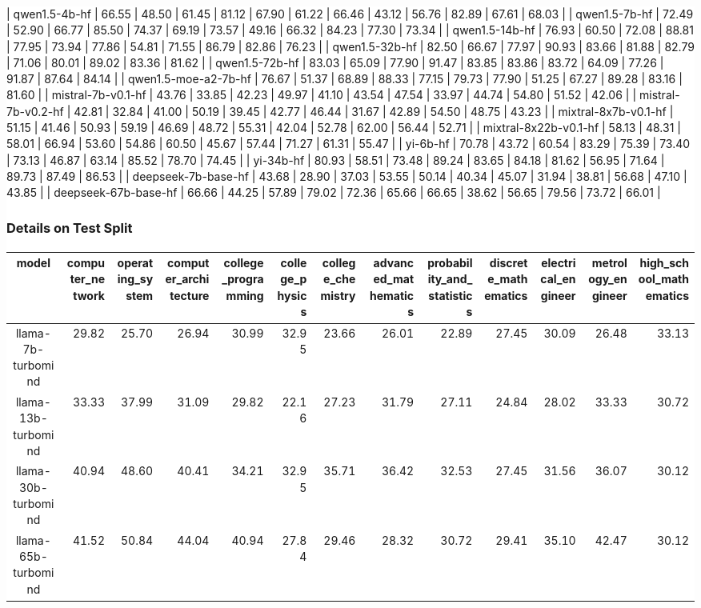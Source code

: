 |      qwen1.5-4b-hf       |        66.55 |             48.50 |             61.45 |                       81.12 |                   67.90 |              61.22 |       66.46 |            43.12 |            56.76 |                      82.89 |                  67.61 |             68.03 |
|      qwen1.5-7b-hf       |        72.49 |             52.90 |             66.77 |                       85.50 |                   74.37 |              69.19 |       73.57 |            49.16 |            66.32 |                      84.23 |                  77.30 |             73.34 |
|      qwen1.5-14b-hf      |        76.93 |             60.50 |             72.08 |                       88.81 |                   77.95 |              73.94 |       77.86 |            54.81 |            71.55 |                      86.79 |                  82.86 |             76.23 |
|      qwen1.5-32b-hf      |        82.50 |             66.67 |             77.97 |                       90.93 |                   83.66 |              81.88 |       82.79 |            71.06 |            80.01 |                      89.02 |                  83.36 |             81.62 |
|      qwen1.5-72b-hf      |        83.03 |             65.09 |             77.90 |                       91.47 |                   83.85 |              83.86 |       83.72 |            64.09 |            77.26 |                      91.87 |                  87.64 |             84.14 |
|   qwen1.5-moe-a2-7b-hf   |        76.67 |             51.37 |             68.89 |                       88.33 |                   77.15 |              79.73 |       77.90 |            51.25 |            67.27 |                      89.28 |                  83.16 |             81.60 |
|    mistral-7b-v0.1-hf    |        43.76 |             33.85 |             42.23 |                       49.97 |                   41.10 |              43.54 |       47.54 |            33.97 |            44.74 |                      54.80 |                  51.52 |             42.06 |
|    mistral-7b-v0.2-hf    |        42.81 |             32.84 |             41.00 |                       50.19 |                   39.45 |              42.77 |       46.44 |            31.67 |            42.89 |                      54.50 |                  48.75 |             43.23 |
|   mixtral-8x7b-v0.1-hf   |        51.15 |             41.46 |             50.93 |                       59.19 |                   46.69 |              48.72 |       55.31 |            42.04 |            52.78 |                      62.00 |                  56.44 |             52.71 |
|  mixtral-8x22b-v0.1-hf   |        58.13 |             48.31 |             58.01 |                       66.94 |                   53.60 |              54.86 |       60.50 |            45.67 |            57.44 |                      71.27 |                  61.31 |             55.47 |
|         yi-6b-hf         |        70.78 |             43.72 |             60.54 |                       83.29 |                   75.39 |              73.40 |       73.13 |            46.87 |            63.14 |                      85.52 |                  78.70 |             74.45 |
|        yi-34b-hf         |        80.93 |             58.51 |             73.48 |                       89.24 |                   83.65 |              84.18 |       81.62 |            56.95 |            71.64 |                      89.73 |                  87.49 |             86.53 |
|   deepseek-7b-base-hf    |        43.68 |             28.90 |             37.03 |                       53.55 |                   50.14 |              40.34 |       45.07 |            31.94 |            38.81 |                      56.68 |                  47.10 |             43.85 |
|   deepseek-67b-base-hf   |        66.66 |             44.25 |             57.89 |                       79.02 |                   72.36 |              65.66 |       66.65 |            38.62 |            56.65 |                      79.56 |                  73.72 |             66.01 |

### Details on Test Split

|          model           |   computer_network |   operating_system |   computer_architecture |   college_programming |   college_physics |   college_chemistry |   advanced_mathematics |   probability_and_statistics |   discrete_mathematics |   electrical_engineer |   metrology_engineer |   high_school_mathematics |
|:------------------------:|-------------------:|-------------------:|------------------------:|----------------------:|------------------:|--------------------:|-----------------------:|-----------------------------:|-----------------------:|----------------------:|---------------------:|--------------------------:|
|    llama-7b-turbomind    |              29.82 |              25.70 |                   26.94 |                 30.99 |             32.95 |               23.66 |                  26.01 |                        22.89 |                  27.45 |                 30.09 |                26.48 |                     33.13 |
|   llama-13b-turbomind    |              33.33 |              37.99 |                   31.09 |                 29.82 |             22.16 |               27.23 |                  31.79 |                        27.11 |                  24.84 |                 28.02 |                33.33 |                     30.72 |
|   llama-30b-turbomind    |              40.94 |              48.60 |                   40.41 |                 34.21 |             32.95 |               35.71 |                  36.42 |                        32.53 |                  27.45 |                 31.56 |                36.07 |                     30.12 |
|   llama-65b-turbomind    |              41.52 |              50.84 |                   44.04 |                 40.94 |             27.84 |               29.46 |                  28.32 |                        30.72 |                  29.41 |                 35.10 |                42.47 |                     30.12 |